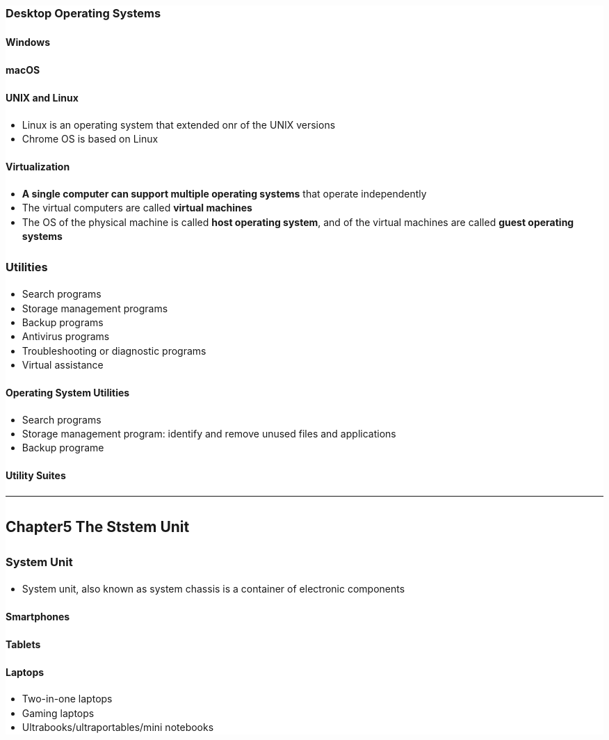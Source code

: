 ### Desktop Operating Systems

#### Windows

#### macOS

#### UNIX and Linux

- Linux is an operating system that extended onr of the UNIX versions
- Chrome OS is based on Linux

#### Virtualization

- **A single computer can support multiple operating systems** that operate independently 
- The virtual computers are called **virtual machines**
- The OS of the physical machine is called **host operating system**, and of the virtual machines are called **guest operating systems**

### Utilities

- Search programs
- Storage management programs
- Backup programs
- Antivirus programs
- Troubleshooting or diagnostic programs
- Virtual assistance

#### Operating System Utilities

- Search programs
- Storage management program: identify and remove unused files and applications
- Backup programe

#### Utility Suites

-------

## Chapter5 The Ststem Unit

### System Unit

- System unit, also known as system chassis is a container of electronic components

#### Smartphones

#### Tablets

#### Laptops

- Two-in-one laptops
- Gaming laptops
- Ultrabooks/ultraportables/mini notebooks
